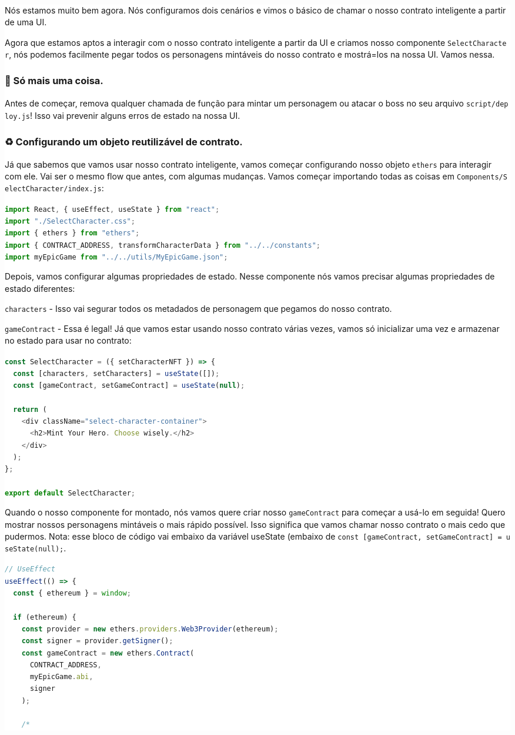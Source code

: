 Nós estamos muito bem agora. Nós configuramos dois cenários e vimos o básico de chamar o nosso contrato inteligente a partir de uma UI.

Agora que estamos aptos a interagir com o nosso contrato inteligente a partir da UI e criamos nosso componente `SelectCharacter`, nós podemos facilmente pegar todos os personagens mintáveis do nosso contrato e mostrá=los na nossa UI. Vamos nessa.

### 👀 Só mais uma coisa.

Antes de começar, remova qualquer chamada de função para mintar um personagem ou atacar o boss no seu arquivo `script/deploy.js`! Isso vai prevenir alguns erros de estado na nossa UI.

### ♻️ Configurando um objeto reutilizável de contrato.

Já que sabemos que vamos usar nosso contrato inteligente, vamos começar configurando nosso objeto `ethers` para interagir com ele. Vai ser o mesmo flow que antes, com algumas mudanças. Vamos começar importando todas as coisas em `Components/SelectCharacter/index.js`:

```javascript
import React, { useEffect, useState } from "react";
import "./SelectCharacter.css";
import { ethers } from "ethers";
import { CONTRACT_ADDRESS, transformCharacterData } from "../../constants";
import myEpicGame from "../../utils/MyEpicGame.json";
```

Depois, vamos configurar algumas propriedades de estado. Nesse componente nós vamos precisar algumas propriedades de estado diferentes:

`characters` - Isso vai segurar todos os metadados de personagem que pegamos do nosso contrato.

`gameContract` - Essa é legal! Já que vamos estar usando nosso contrato várias vezes, vamos só inicializar uma vez e armazenar no estado para usar no contrato:

```javascript
const SelectCharacter = ({ setCharacterNFT }) => {
  const [characters, setCharacters] = useState([]);
  const [gameContract, setGameContract] = useState(null);

  return (
    <div className="select-character-container">
      <h2>Mint Your Hero. Choose wisely.</h2>
    </div>
  );
};

export default SelectCharacter;
```

Quando o nosso componente for montado, nós vamos quere criar nosso `gameContract` para começar a usá-lo em seguida! Quero mostrar nossos personagens mintáveis o mais rápido possível. Isso significa que vamos chamar nosso contrato o mais cedo que pudermos. Nota: esse bloco de código vai embaixo da variável useState (embaixo de `const [gameContract, setGameContract] = useState(null);`.

```javascript
// UseEffect
useEffect(() => {
  const { ethereum } = window;

  if (ethereum) {
    const provider = new ethers.providers.Web3Provider(ethereum);
    const signer = provider.getSigner();
    const gameContract = new ethers.Contract(
      CONTRACT_ADDRESS,
      myEpicGame.abi,
      signer
    );

    /*
```